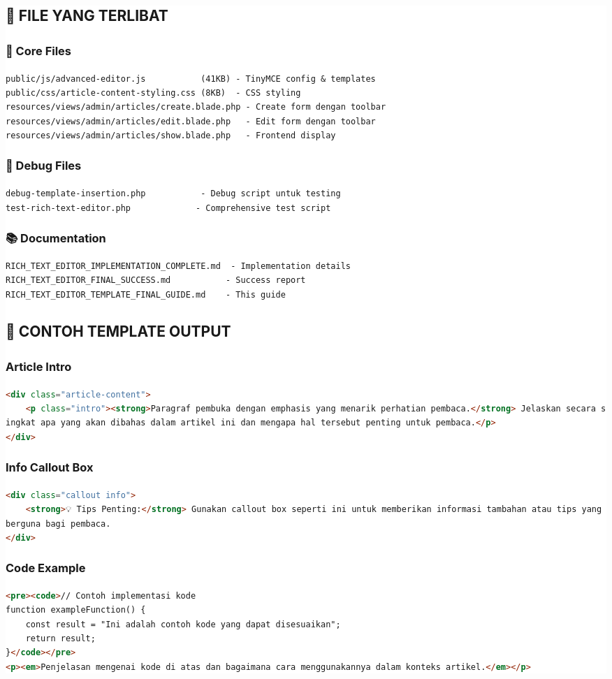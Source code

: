 ## 📁 FILE YANG TERLIBAT

### 📜 Core Files
```
public/js/advanced-editor.js           (41KB) - TinyMCE config & templates
public/css/article-content-styling.css (8KB)  - CSS styling
resources/views/admin/articles/create.blade.php - Create form dengan toolbar
resources/views/admin/articles/edit.blade.php   - Edit form dengan toolbar  
resources/views/admin/articles/show.blade.php   - Frontend display
```

### 🧪 Debug Files
```
debug-template-insertion.php           - Debug script untuk testing
test-rich-text-editor.php             - Comprehensive test script
```

### 📚 Documentation
```
RICH_TEXT_EDITOR_IMPLEMENTATION_COMPLETE.md  - Implementation details
RICH_TEXT_EDITOR_FINAL_SUCCESS.md           - Success report
RICH_TEXT_EDITOR_TEMPLATE_FINAL_GUIDE.md    - This guide
```

## 🎨 CONTOH TEMPLATE OUTPUT

### Article Intro
```html
<div class="article-content">
    <p class="intro"><strong>Paragraf pembuka dengan emphasis yang menarik perhatian pembaca.</strong> Jelaskan secara singkat apa yang akan dibahas dalam artikel ini dan mengapa hal tersebut penting untuk pembaca.</p>
</div>
```

### Info Callout Box
```html
<div class="callout info">
    <strong>💡 Tips Penting:</strong> Gunakan callout box seperti ini untuk memberikan informasi tambahan atau tips yang berguna bagi pembaca.
</div>
```

### Code Example
```html
<pre><code>// Contoh implementasi kode
function exampleFunction() {
    const result = "Ini adalah contoh kode yang dapat disesuaikan";
    return result;
}</code></pre>
<p><em>Penjelasan mengenai kode di atas dan bagaimana cara menggunakannya dalam konteks artikel.</em></p>
```
